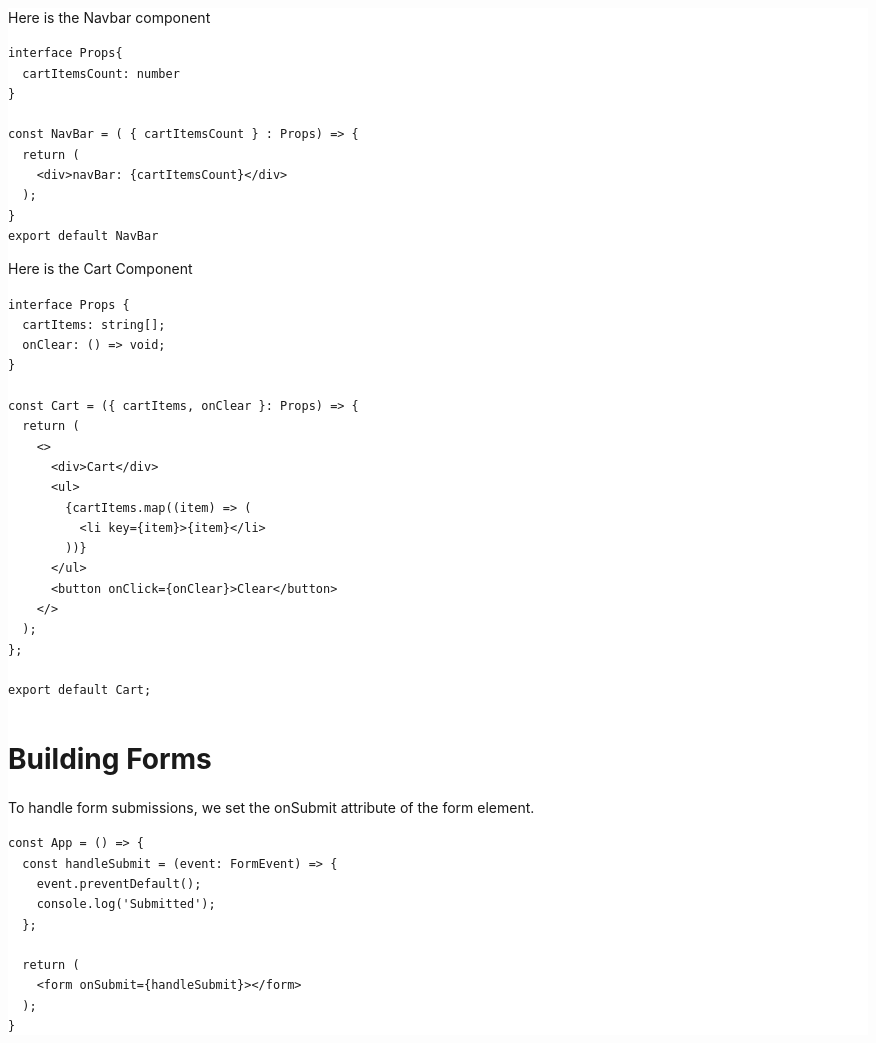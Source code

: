 Here is the Navbar component

```TSX
interface Props{
  cartItemsCount: number
}

const NavBar = ( { cartItemsCount } : Props) => {
  return (
    <div>navBar: {cartItemsCount}</div>
  );
}
export default NavBar
```
Here is the Cart Component

```Tsx
interface Props {
  cartItems: string[];
  onClear: () => void;
}

const Cart = ({ cartItems, onClear }: Props) => {
  return (
    <>
      <div>Cart</div>
      <ul>
        {cartItems.map((item) => (
          <li key={item}>{item}</li>
        ))}
      </ul>
      <button onClick={onClear}>Clear</button>
    </>
  );
};

export default Cart;
```

# Building Forms

To handle form submissions, we set the onSubmit attribute of the form element.

```TSX
const App = () => {
  const handleSubmit = (event: FormEvent) => {
    event.preventDefault();
    console.log('Submitted');
  };
  
  return (
    <form onSubmit={handleSubmit}></form>
  );
}
```
